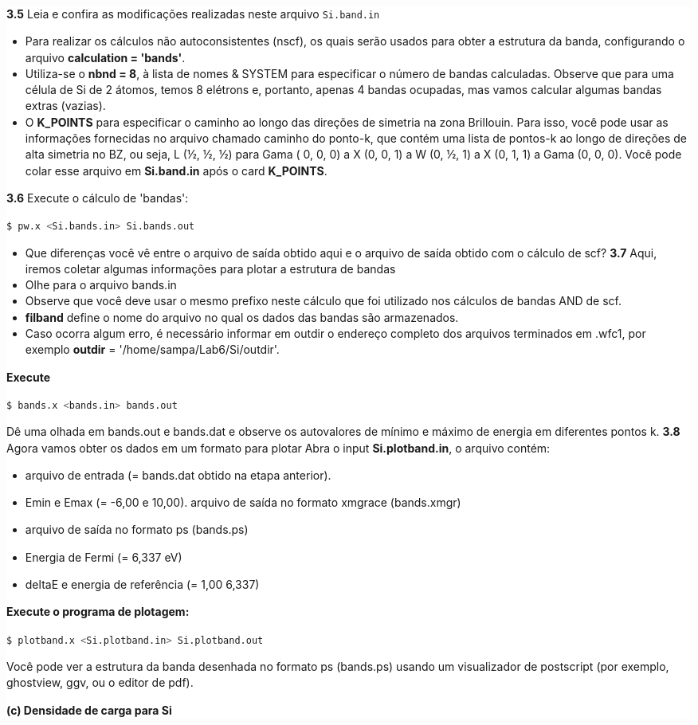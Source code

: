 **3.5** Leia e confira as modificações realizadas neste arquivo `Si.band.in` 
 
* Para realizar os cálculos não autoconsistentes (nscf), os quais serão usados ​​para obter a estrutura da banda, configurando o arquivo **calculation = 'bands'**.
* Utiliza-se o **nbnd = 8**, à lista de nomes & SYSTEM para especificar o número de bandas calculadas. Observe que para uma célula de Si de 2 átomos, temos 8 elétrons e, portanto, apenas 4 bandas ocupadas, mas vamos calcular algumas bandas extras (vazias).
* O  **K_POINTS** para especificar o caminho ao longo das direções de simetria na zona Brillouin. Para isso, você pode usar as informações fornecidas no arquivo chamado caminho do ponto-k, que contém uma lista de pontos-k ao longo de direções de alta simetria no BZ, ou seja, L (½, ½, ½) para Gama ( 0, 0, 0) a X (0, 0, 1) a W (0, ½, 1) a X (0, 1, 1) a Gama (0, 0, 0). Você pode colar esse arquivo em **Si.band.in** após o card **K_POINTS**.
 
 **3.6** Execute o cálculo de 'bandas':

```bash
$ pw.x <Si.bands.in> Si.bands.out
```

* Que diferenças você vê entre o arquivo de saída obtido aqui e o arquivo de saída obtido com o cálculo de scf?
**3.7** Aqui, iremos coletar algumas informações para plotar a estrutura de bandas
* Olhe para o arquivo bands.in
* Observe que você deve usar o mesmo prefixo neste cálculo que foi utilizado nos cálculos de bandas AND de scf.
* **filband** define o nome do arquivo no qual os dados das bandas são armazenados.
* Caso ocorra algum erro, é necessário informar em outdir o endereço completo dos arquivos terminados em .wfc1, por exemplo **outdir** = '/home/sampa/Lab6/Si/outdir'.

**Execute**

```bash
$ bands.x <bands.in> bands.out
```

Dê uma olhada em bands.out e bands.dat e observe os autovalores de  mínimo e máximo de energia em diferentes pontos k.
**3.8** Agora vamos obter os dados em um formato para plotar
Abra o input  **Si.plotband.in**, o arquivo contém:


* arquivo de entrada (= bands.dat obtido na etapa anterior).

* Emin e Emax (= -6,00 e 10,00).
arquivo de saída no formato xmgrace (bands.xmgr)
* arquivo de saída no formato ps (bands.ps)
* Energia de Fermi (= 6,337 eV)
* deltaE e energia de referência (= 1,00 6,337)

**Execute o programa de plotagem:**

```bash
$ plotband.x <Si.plotband.in> Si.plotband.out
```

Você pode ver a estrutura da banda desenhada no formato ps (bands.ps) usando um visualizador de postscript (por exemplo, ghostview, ggv, ou o editor de pdf).

**(c) Densidade de carga para Si** 
